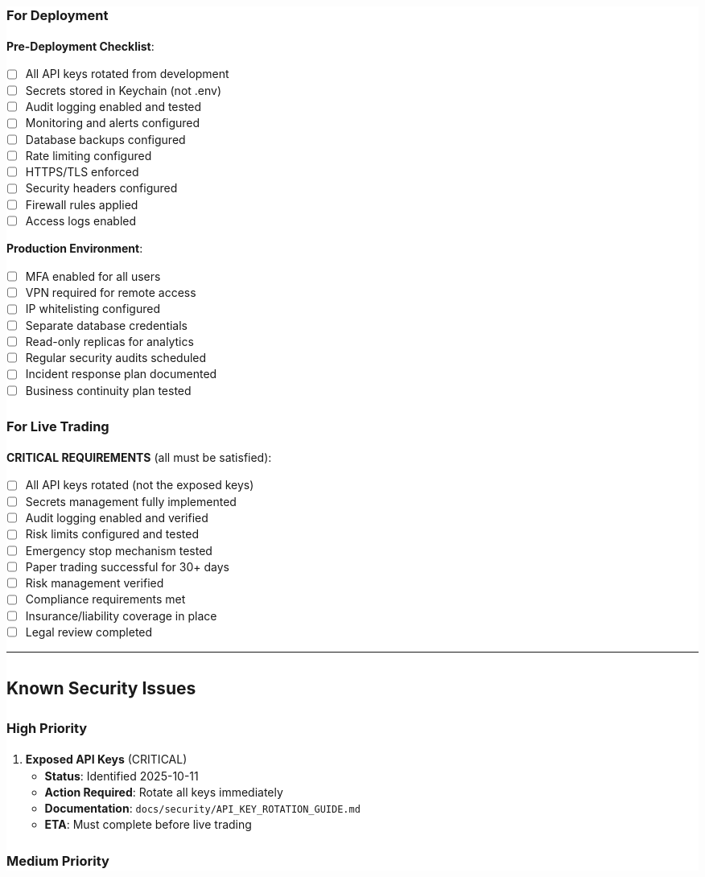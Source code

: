 ### For Deployment

**Pre-Deployment Checklist**:
- [ ] All API keys rotated from development
- [ ] Secrets stored in Keychain (not .env)
- [ ] Audit logging enabled and tested
- [ ] Monitoring and alerts configured
- [ ] Database backups configured
- [ ] Rate limiting configured
- [ ] HTTPS/TLS enforced
- [ ] Security headers configured
- [ ] Firewall rules applied
- [ ] Access logs enabled

**Production Environment**:
- [ ] MFA enabled for all users
- [ ] VPN required for remote access
- [ ] IP whitelisting configured
- [ ] Separate database credentials
- [ ] Read-only replicas for analytics
- [ ] Regular security audits scheduled
- [ ] Incident response plan documented
- [ ] Business continuity plan tested

### For Live Trading

**CRITICAL REQUIREMENTS** (all must be satisfied):
- [ ] All API keys rotated (not the exposed keys)
- [ ] Secrets management fully implemented
- [ ] Audit logging enabled and verified
- [ ] Risk limits configured and tested
- [ ] Emergency stop mechanism tested
- [ ] Paper trading successful for 30+ days
- [ ] Risk management verified
- [ ] Compliance requirements met
- [ ] Insurance/liability coverage in place
- [ ] Legal review completed

---

## Known Security Issues

### High Priority

1. **Exposed API Keys** (CRITICAL)
   - **Status**: Identified 2025-10-11
   - **Action Required**: Rotate all keys immediately
   - **Documentation**: `docs/security/API_KEY_ROTATION_GUIDE.md`
   - **ETA**: Must complete before live trading

### Medium Priority
